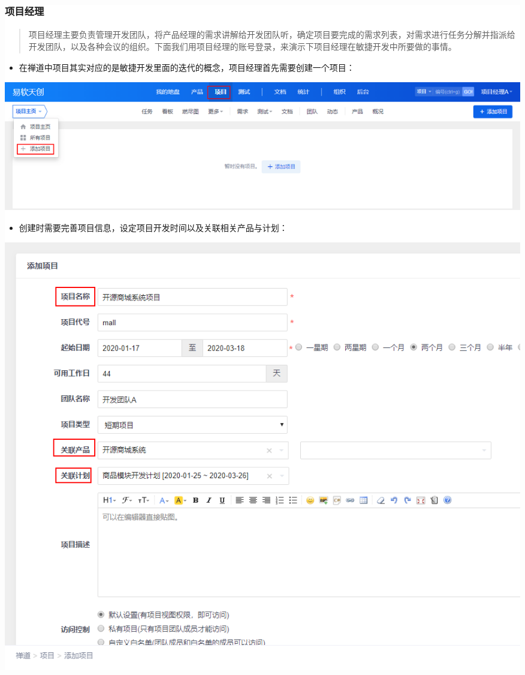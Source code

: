 ### 项目经理

> 项目经理主要负责管理开发团队，将产品经理的需求讲解给开发团队听，确定项目要完成的需求列表，对需求进行任务分解并指派给开发团队，以及各种会议的组织。下面我们用项目经理的账号登录，来演示下项目经理在敏捷开发中所要做的事情。

- 在禅道中项目其实对应的是敏捷开发里面的迭代的概念，项目经理首先需要创建一个项目：

![](/img/mall/zentao_use_18.png)

- 创建时需要完善项目信息，设定项目开发时间以及关联相关产品与计划：

![](/img/mall/zentao_use_19.png)
